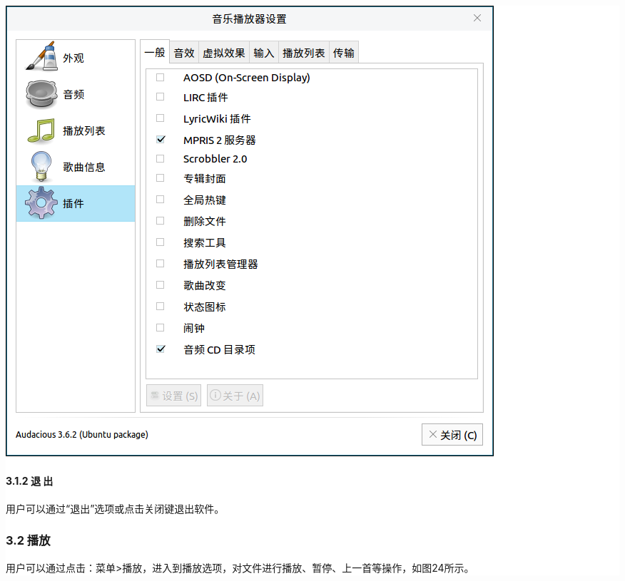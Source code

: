 ![图 23 插件设置-big](image/23.png)
<br>

#### 3.1.2 退 出
用户可以通过“退出”选项或点击关闭键退出软件。

### 3.2 播放
用户可以通过点击：菜单>播放，进入到播放选项，对文件进行播放、暂停、上一首等操作，如图24所示。

